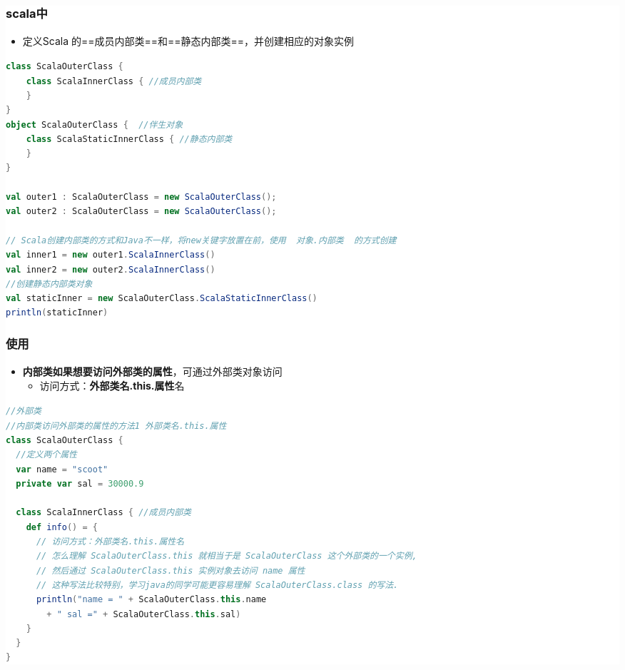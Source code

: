 

### scala中

- 定义Scala 的==成员内部类==和==静态内部类==，并创建相应的对象实例

```scala
class ScalaOuterClass {
    class ScalaInnerClass { //成员内部类
    }
}
object ScalaOuterClass {  //伴生对象
    class ScalaStaticInnerClass { //静态内部类
    }
}

val outer1 : ScalaOuterClass = new ScalaOuterClass();
val outer2 : ScalaOuterClass = new ScalaOuterClass();

// Scala创建内部类的方式和Java不一样，将new关键字放置在前，使用  对象.内部类  的方式创建
val inner1 = new outer1.ScalaInnerClass()
val inner2 = new outer2.ScalaInnerClass()
//创建静态内部类对象
val staticInner = new ScalaOuterClass.ScalaStaticInnerClass()
println(staticInner)
```



### 使用

- **内部类如果想要访问外部类的属性**，可通过外部类对象访问
  - 访问方式：**外部类名.this.属性**名

```scala
//外部类
//内部类访问外部类的属性的方法1 外部类名.this.属性
class ScalaOuterClass {
  //定义两个属性
  var name = "scoot"
  private var sal = 30000.9

  class ScalaInnerClass { //成员内部类
    def info() = {
      // 访问方式：外部类名.this.属性名
      // 怎么理解 ScalaOuterClass.this 就相当于是 ScalaOuterClass 这个外部类的一个实例,
      // 然后通过 ScalaOuterClass.this 实例对象去访问 name 属性
      // 这种写法比较特别，学习java的同学可能更容易理解 ScalaOuterClass.class 的写法.
      println("name = " + ScalaOuterClass.this.name
        + " sal =" + ScalaOuterClass.this.sal)
    }
  }
}
```
